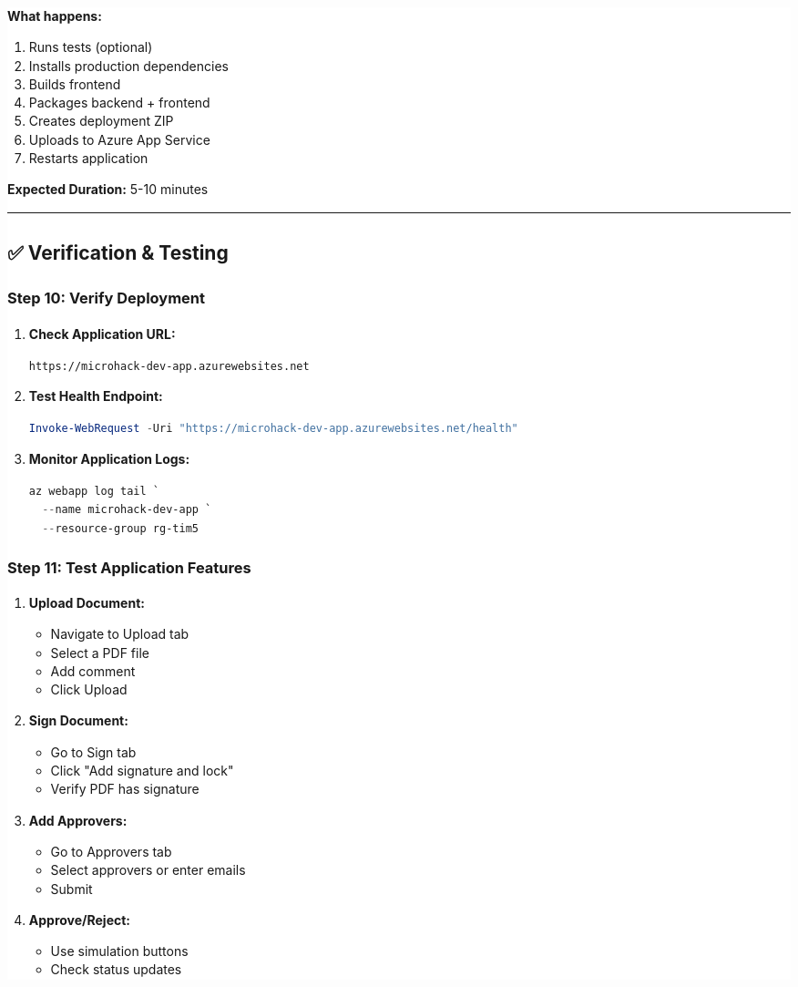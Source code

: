 **What happens:**
1. Runs tests (optional)
2. Installs production dependencies
3. Builds frontend
4. Packages backend + frontend
5. Creates deployment ZIP
6. Uploads to Azure App Service
7. Restarts application

**Expected Duration:** 5-10 minutes

---

## ✅ Verification & Testing

### Step 10: Verify Deployment

1. **Check Application URL:**
   ```
   https://microhack-dev-app.azurewebsites.net
   ```

2. **Test Health Endpoint:**
   ```powershell
   Invoke-WebRequest -Uri "https://microhack-dev-app.azurewebsites.net/health"
   ```

3. **Monitor Application Logs:**
   ```powershell
   az webapp log tail `
     --name microhack-dev-app `
     --resource-group rg-tim5
   ```

### Step 11: Test Application Features

1. **Upload Document:**
   - Navigate to Upload tab
   - Select a PDF file
   - Add comment
   - Click Upload

2. **Sign Document:**
   - Go to Sign tab
   - Click "Add signature and lock"
   - Verify PDF has signature

3. **Add Approvers:**
   - Go to Approvers tab
   - Select approvers or enter emails
   - Submit

4. **Approve/Reject:**
   - Use simulation buttons
   - Check status updates
